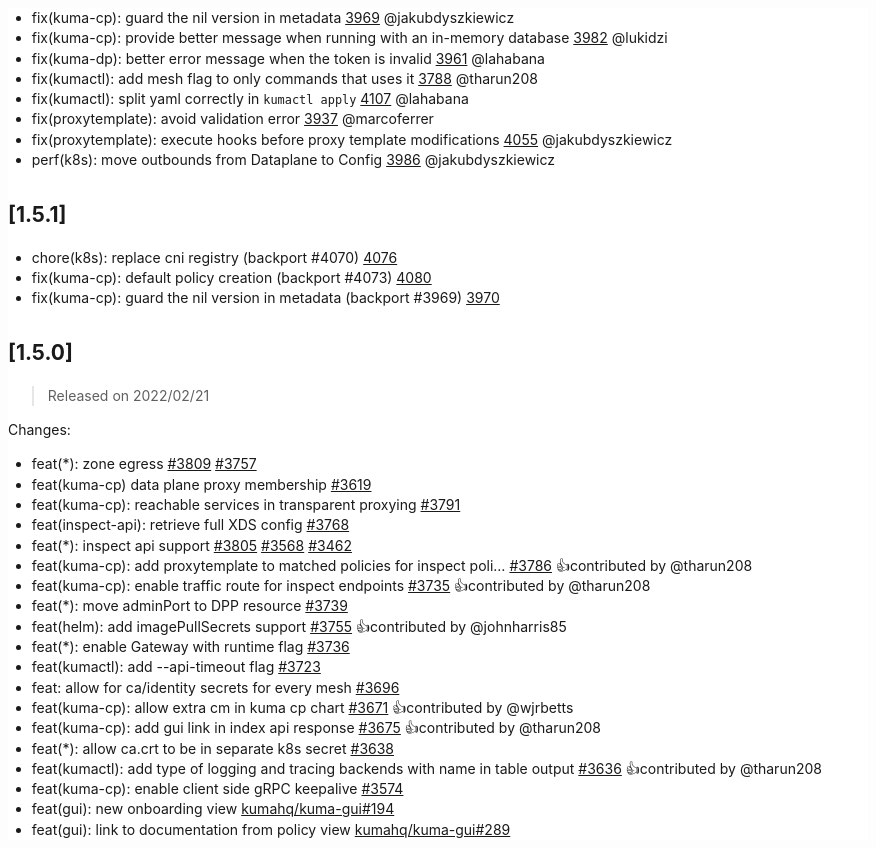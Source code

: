 * fix(kuma-cp): guard the nil version in metadata [3969](https://github.com/kumahq/kuma/pull/3969) @jakubdyszkiewicz
* fix(kuma-cp): provide better message when running with an in-memory database [3982](https://github.com/kumahq/kuma/pull/3982) @lukidzi
* fix(kuma-dp): better error message when the token is invalid [3961](https://github.com/kumahq/kuma/pull/3961) @lahabana
* fix(kumactl): add mesh flag to only commands that uses it [3788](https://github.com/kumahq/kuma/pull/3788) @tharun208
* fix(kumactl): split yaml correctly in `kumactl apply` [4107](https://github.com/kumahq/kuma/pull/4107) @lahabana
* fix(proxytemplate): avoid validation error [3937](https://github.com/kumahq/kuma/pull/3937) @marcoferrer
* fix(proxytemplate): execute hooks before proxy template modifications [4055](https://github.com/kumahq/kuma/pull/4055) @jakubdyszkiewicz
* perf(k8s): move outbounds from Dataplane to Config [3986](https://github.com/kumahq/kuma/pull/3986) @jakubdyszkiewicz

## [1.5.1]

* chore(k8s): replace cni registry (backport #4070) [4076](https://github.com/kumahq/kuma/pull/4076)
* fix(kuma-cp): default policy creation (backport #4073) [4080](https://github.com/kumahq/kuma/pull/4080)
* fix(kuma-cp): guard the nil version in metadata (backport #3969) [3970](https://github.com/kumahq/kuma/pull/3970)

## [1.5.0]
> Released on 2022/02/21

Changes:
* feat(*): zone egress [#3809](https://github.com//kumahq/kuma/pull/3809) [#3757](https://github.com//kumahq/kuma/pull/3757)
* feat(kuma-cp) data plane proxy membership [#3619](https://github.com//kumahq/kuma/pull/3619)
* feat(kuma-cp): reachable services in transparent proxying [#3791](https://github.com//kumahq/kuma/pull/3791)
* feat(inspect-api): retrieve full XDS config [#3768](https://github.com//kumahq/kuma/pull/3768)
* feat(*): inspect api support [#3805](https://github.com//kumahq/kuma/pull/3805) [#3568](https://github.com//kumahq/kuma/pull/3568) [#3462](https://github.com//kumahq/kuma/pull/3462)
* feat(kuma-cp): add proxytemplate to matched policies for inspect poli… [#3786](https://github.com//kumahq/kuma/pull/3786) 👍contributed by @tharun208
* feat(kuma-cp): enable traffic route for inspect endpoints [#3735](https://github.com//kumahq/kuma/pull/3735) 👍contributed by @tharun208
* feat(*): move adminPort to DPP resource [#3739](https://github.com//kumahq/kuma/pull/3739)
* feat(helm): add imagePullSecrets support [#3755](https://github.com//kumahq/kuma/pull/3755) 👍contributed by @johnharris85
* feat(*): enable Gateway with runtime flag [#3736](https://github.com//kumahq/kuma/pull/3736)
* feat(kumactl): add --api-timeout flag [#3723](https://github.com//kumahq/kuma/pull/3723)
* feat: allow for ca/identity secrets for every mesh [#3696](https://github.com//kumahq/kuma/pull/3696)
* feat(kuma-cp): allow extra cm in kuma cp chart [#3671](https://github.com//kumahq/kuma/pull/3671) 👍contributed by @wjrbetts
* feat(kuma-cp): add gui link in index api response [#3675](https://github.com//kumahq/kuma/pull/3675) 👍contributed by @tharun208
* feat(*): allow ca.crt to be in separate k8s secret [#3638](https://github.com//kumahq/kuma/pull/3638)
* feat(kumactl): add type of logging and tracing backends with name in table output [#3636](https://github.com//kumahq/kuma/pull/3636) 👍contributed by @tharun208
* feat(kuma-cp): enable client side gRPC keepalive [#3574](https://github.com//kumahq/kuma/pull/3574)
* feat(gui): new onboarding view [kumahq/kuma-gui#194](https://github.com/kumahq/kuma-gui/pull/194)
* feat(gui): link to documentation from policy view [kumahq/kuma-gui#289](https://github.com/kumahq/kuma-gui/pull/289)
